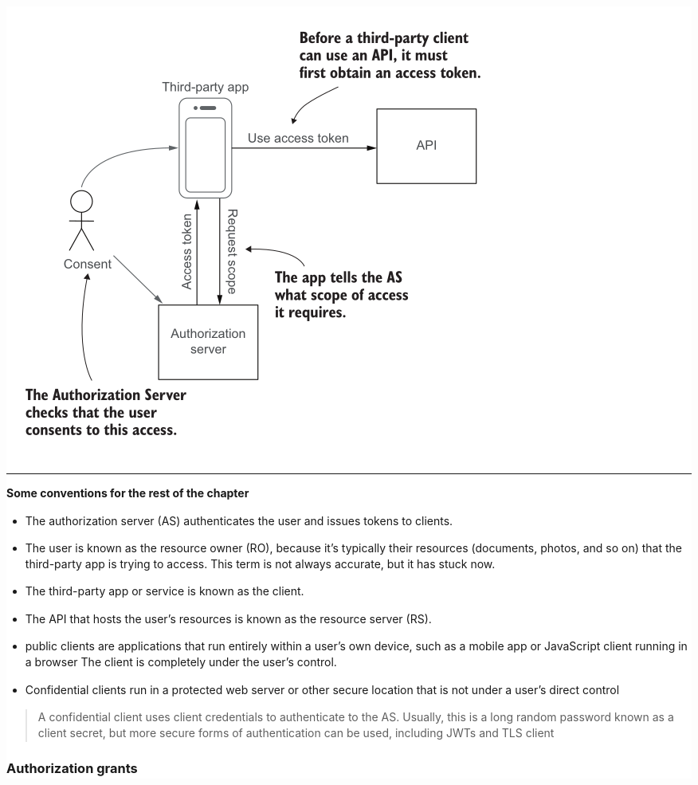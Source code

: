 ![alt text](image-12.png)

---

**Some conventions for the rest of the chapter**

- The authorization server (AS) authenticates the user and issues tokens to clients.

- The user is known as the resource owner (RO), because it’s typically their resources (documents, photos, and so on) that the third-party app is trying to access. This term is not always accurate, but it has stuck now.

- The third-party app or service is known as the client.

- The API that hosts the user’s resources is known as the resource server (RS).

- public clients are applications that run entirely within a user’s own device, such as a mobile app or JavaScript client running in a browser The client is completely under the user’s control.

- Confidential clients run in a protected web server or other secure location that is not under a user’s direct control

> A confidential client uses client credentials to authenticate to the
> AS. Usually, this is a long random password known as a client secret, but more
> secure forms of authentication can be used, including JWTs and TLS client

### Authorization grants
